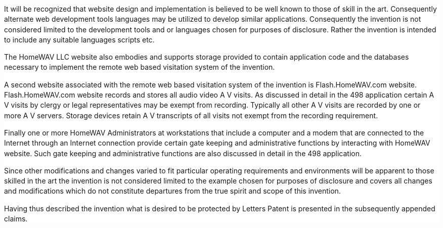 It will be recognized that website design and implementation is believed to be well known to those of skill in the art. Consequently alternate web development tools languages may be utilized to develop similar applications. Consequently the invention is not considered limited to the development tools and or languages chosen for purposes of disclosure. Rather the invention is intended to include any suitable languages scripts etc.

The HomeWAV LLC website also embodies and supports storage provided to contain application code and the databases necessary to implement the remote web based visitation system of the invention.

A second website associated with the remote web based visitation system of the invention is Flash.HomeWAV.com website. Flash.HomeWAV.com website records and stores all audio video A V visits. As discussed in detail in the 498 application certain A V visits by clergy or legal representatives may be exempt from recording. Typically all other A V visits are recorded by one or more A V servers. Storage devices retain A V transcripts of all visits not exempt from the recording requirement.

Finally one or more HomeWAV Administrators at workstations that include a computer and a modem that are connected to the Internet through an Internet connection provide certain gate keeping and administrative functions by interacting with HomeWAV website. Such gate keeping and administrative functions are also discussed in detail in the 498 application.

Since other modifications and changes varied to fit particular operating requirements and environments will be apparent to those skilled in the art the invention is not considered limited to the example chosen for purposes of disclosure and covers all changes and modifications which do not constitute departures from the true spirit and scope of this invention.

Having thus described the invention what is desired to be protected by Letters Patent is presented in the subsequently appended claims.

